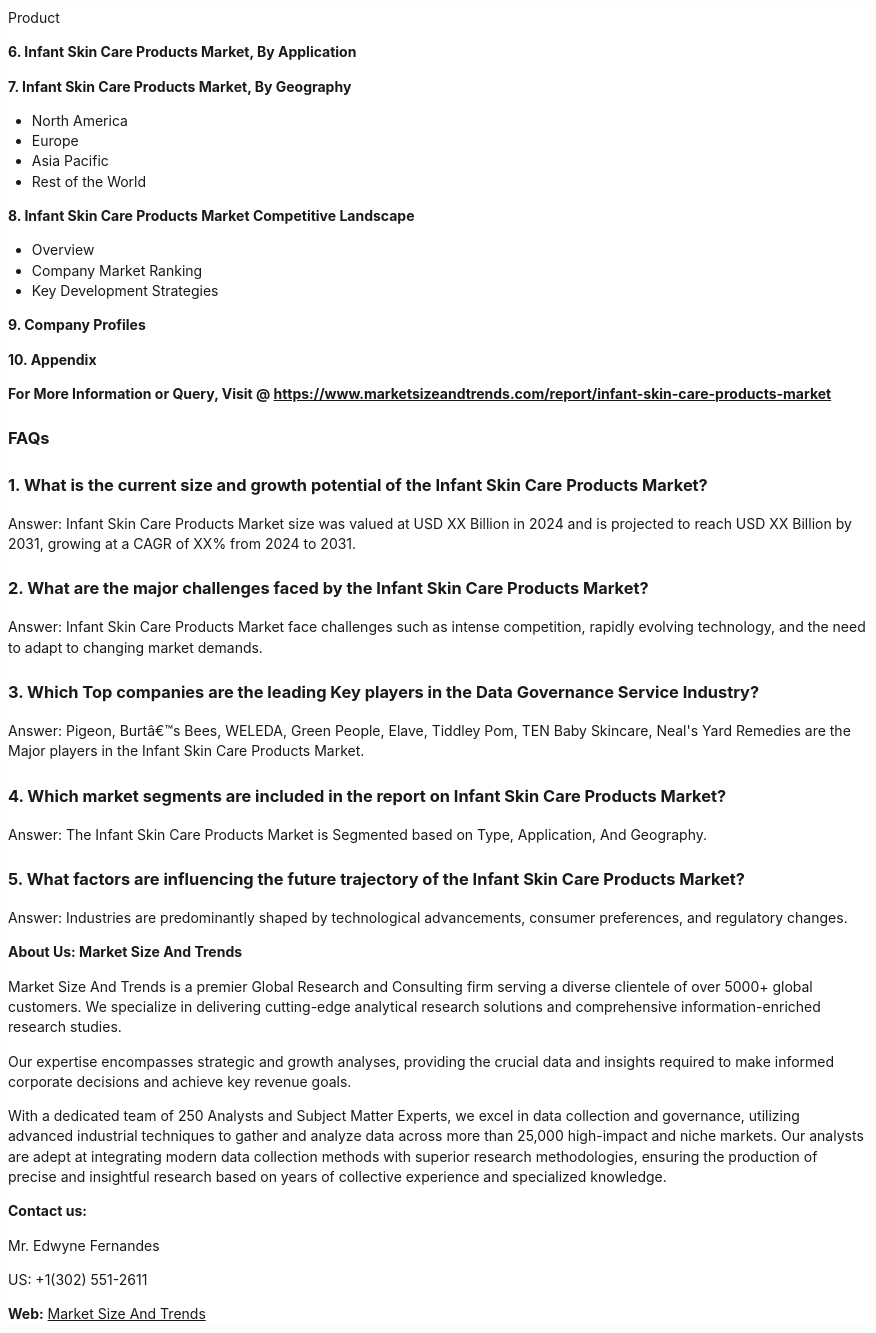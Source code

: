 Product</span></strong></p></div><div class="" data-test-id=""><p><strong><span class="">6. Infant Skin Care Products Market, By Application</span></strong></p></div><div class="" data-test-id=""><p><strong><span class="">7. Infant Skin Care Products Market, By Geography</span></strong></p></div><div class="" data-test-id=""><ul><li><span class="">North America</span></li><li><span class="">Europe</span></li><li><span class="">Asia Pacific</span></li><li><span class="">Rest of the World</span></li></ul></div><div class="" data-test-id=""><p><strong><span class="">8. Infant Skin Care Products Market Competitive Landscape</span></strong></p></div><div class="" data-test-id=""><ul><li><span class="">Overview</span></li><li><span class="">Company Market Ranking</span></li><li><span class="">Key Development Strategies</span></li></ul></div><div class="" data-test-id=""><p><strong><span class="">9. Company Profiles</span></strong></p></div><div class="" data-test-id=""><p><strong><span class="">10. Appendix</span></strong></p></div><div class="" data-test-id=""><p><strong><span class="">For More Information or Query, Visit @ <a href="https://www.marketsizeandtrends.com/report/infant-skin-care-products-market" target="_blank">https://www.marketsizeandtrends.com/report/infant-skin-care-products-market</a></span></strong></p></div><div class="" data-test-id=""><div class="article-main__content" data-test-id="publishing-text-block"><h3><strong><span class="">FAQs</span></strong></h3></div><div class="article-main__content" data-test-id="publishing-text-block"><h3><span class="">1. What is the current size and growth potential of the Infant Skin Care Products Market?</span></h3></div><div class="article-main__content" data-test-id="publishing-text-block"><p><span class="font-[700]">Answer</span><span class="">: Infant Skin Care Products Market size was valued at USD XX Billion in 2024 and is projected to reach USD XX Billion by 2031, growing at a CAGR of XX% from 2024 to 2031.</span></p></div><div class="article-main__content" data-test-id="publishing-text-block"><h3><span class="">2. What are the major challenges faced by the Infant Skin Care Products Market?</span></h3></div><div class="article-main__content" data-test-id="publishing-text-block"><p><span class="font-[700]">Answer</span><span class="">: Infant Skin Care Products Market face challenges such as intense competition, rapidly evolving technology, and the need to adapt to changing market demands.</span></p></div><div class="article-main__content" data-test-id="publishing-text-block"><h3><span class="">3. Which Top companies are the leading Key players in the Data Governance Service Industry?</span></h3></div><div class="article-main__content" data-test-id="publishing-text-block"><p><span class="font-[700]">Answer</span><span class="">: Pigeon, Burtâ€™s Bees, WELEDA, Green People, Elave, Tiddley Pom, TEN Baby Skincare, Neal's Yard Remedies are the Major players in the Infant Skin Care Products Market.</span></p></div><div class="article-main__content" data-test-id="publishing-text-block"><h3><span class="">4. Which market segments are included in the report on Infant Skin Care Products Market?</span></h3></div><div class="article-main__content" data-test-id="publishing-text-block"><p><span class="font-[700]">Answer</span><span class="">: The Infant Skin Care Products Market is Segmented based on Type, Application, And Geography.</span></p></div><div class="article-main__content" data-test-id="publishing-text-block"><h3><span class="">5. What factors are influencing the future trajectory of the Infant Skin Care Products Market?</span></h3></div><div class="article-main__content" data-test-id="publishing-text-block"><p><span class="font-[700]">Answer:</span><span class="">&nbsp;Industries are predominantly shaped by technological advancements, consumer preferences, and regulatory changes.</span></p></div><p><strong><span class="">About Us: Market Size And Trends</span></strong></p></div><div class="" data-test-id=""><p><span class="">Market Size And Trends is a premier Global Research and Consulting firm serving a diverse clientele of over 5000+ global customers. We specialize in delivering cutting-edge analytical research solutions and comprehensive information-enriched research studies.</span></p></div><div class="" data-test-id=""><p><span class="">Our expertise encompasses strategic and growth analyses, providing the crucial data and insights required to make informed corporate decisions and achieve key revenue goals.</span></p></div><div class="" data-test-id=""><p><span class="">With a dedicated team of 250 Analysts and Subject Matter Experts, we excel in data collection and governance, utilizing advanced industrial techniques to gather and analyze data across more than 25,000 high-impact and niche markets. Our analysts are adept at integrating modern data collection methods with superior research methodologies, ensuring the production of precise and insightful research based on years of collective experience and specialized knowledge.</span></p></div><div class="" data-test-id=""><p><strong><span class="">Contact us:</span></strong></p></div><div class="" data-test-id=""><p><span class="">Mr. Edwyne Fernandes</span></p></div><div class="" data-test-id=""><p><span class="">US: +1(302) 551-2611<br /></span></p><p><span class=""><strong>Web:</strong> <a href="https://www.marketsizeandtrends.com/" target="_blank">Market Size And Trends</a></span></p></div>
